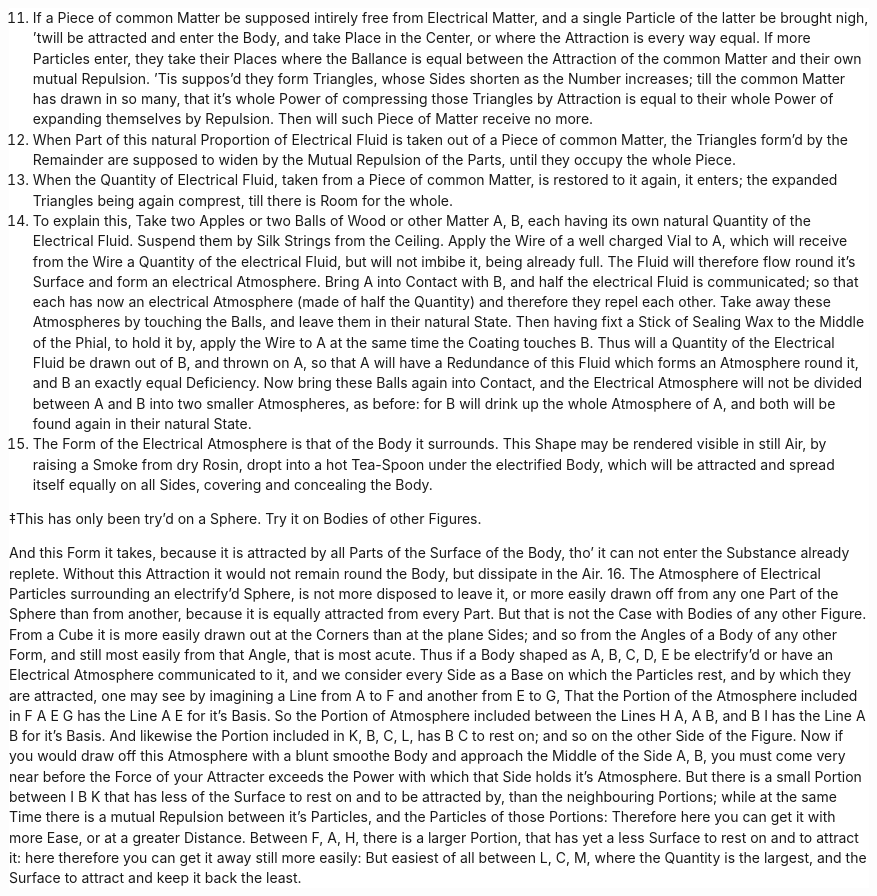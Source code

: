 11. If a Piece of common Matter be supposed intirely free from Electrical Matter, and a single Particle of the latter be brought nigh, ’twill be attracted and enter the Body, and take Place in the Center, or where the Attraction is every way equal. If more Particles enter, they take their Places where the Ballance is equal between the Attraction of the common Matter and their own mutual Repulsion. ’Tis suppos’d they form Triangles, whose Sides shorten as the Number increases; till the common Matter has drawn in so many, that it’s whole Power of compressing those Triangles by Attraction is equal to their whole Power of expanding themselves by Repulsion. Then will such Piece of Matter receive no more.
12. When Part of this natural Proportion of Electrical Fluid is taken out of a Piece of common Matter, the Triangles form’d by the Remainder are supposed to widen by the Mutual Repulsion of the Parts, until they occupy the whole Piece.
13. When the Quantity of Electrical Fluid, taken from a Piece of common Matter, is restored to it again, it enters; the expanded Triangles being again comprest, till there is Room for the whole.
   14. To explain this, Take two Apples or two Balls of Wood or other Matter A, B, each having its own natural Quantity of the Electrical Fluid. Suspend them by Silk Strings from the Ceiling. Apply the Wire of a well charged Vial to A, which will receive from the Wire a Quantity of the electrical Fluid, but will not imbibe it, being already full. The Fluid will therefore flow round it’s Surface and form an electrical Atmosphere. Bring A into Contact with B, and half the electrical Fluid is communicated; so that each has now an electrical Atmosphere (made of half the Quantity) and therefore they repel each other. Take away these Atmospheres by touching the Balls, and leave them in their natural State. Then having fixt a Stick of Sealing Wax to the Middle of the Phial, to hold it by, apply the Wire to A at the same time the Coating touches B. Thus will a Quantity of the Electrical Fluid be drawn out of B, and thrown on A, so that A will have a Redundance of this Fluid which forms an Atmosphere round it, and B an exactly equal Deficiency. Now bring these Balls again into Contact, and the Electrical Atmosphere will not be divided between A and B into two smaller Atmospheres, as before: for B will drink up the whole Atmosphere of A, and both will be found again in their natural State.
15. The Form of the Electrical Atmosphere is that of the Body it surrounds. This Shape may be rendered visible in still Air, by raising a Smoke from dry Rosin, dropt into a hot Tea-Spoon under the electrified Body, which will be attracted and spread itself equally on all Sides, covering and concealing the Body.
   
   ‡This has only been try’d on a Sphere. Try it on Bodies of other Figures.

 And this Form it takes, because it is attracted by all Parts of the Surface of the Body, tho’ it can not enter the Substance already replete. Without this Attraction it would not remain round the Body, but dissipate in the Air.
   16. The Atmosphere of Electrical Particles surrounding an electrify’d Sphere, is not more disposed to leave it, or more easily drawn off from any one Part of the Sphere than from another, because it is equally attracted from every Part. But that is not the Case with Bodies of any other Figure. From a Cube it is more easily drawn out at the Corners than at the plane Sides; and so from the Angles of a Body of any other Form, and still most easily from that Angle, that is most acute. Thus if a Body shaped as A, B, C, D, E be electrify’d or have an Electrical Atmosphere communicated to it, and we consider every Side as a Base on which the Particles rest, and by which they are attracted, one may see by imagining a Line from A to F and another from E to G, That the Portion of the Atmosphere included in F A E G has the Line A E for it’s Basis. So the Portion of Atmosphere included between the Lines H A, A B, and B I has the Line A B for it’s Basis. And likewise the Portion included in K, B, C, L, has B C to rest on; and so on the other Side of the Figure. Now if you would draw off this Atmosphere with a blunt smoothe Body and approach the Middle of the Side A, B, you must come very near before the Force of your Attracter exceeds the Power with which that Side holds it’s Atmosphere. But there is a small Portion between I B K that has less of the Surface to rest on and to be attracted by, than the neighbouring Portions; while at the same Time there is a mutual Repulsion between it’s Particles, and the Particles of those Portions: Therefore here you can get it with more Ease, or at a greater Distance. Between F, A, H, there is a larger Portion, that has yet a less Surface to rest on and to attract it: here therefore you can get it away still more easily: But easiest of all between L, C, M, where the Quantity is the largest, and the Surface to attract and keep it back the least.